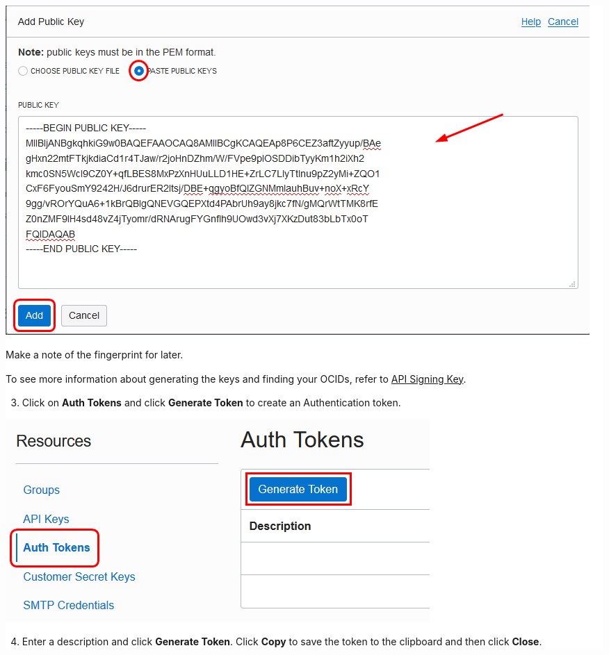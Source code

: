    ![Add a public key for the user](./images/add-public-key.png " ")

  Make a note of the fingerprint for later.

  To see more information about generating the keys and finding your OCIDs, refer to [API Signing Key](https://docs.cloud.oracle.com/en-us/iaas/Content/API/Concepts/apisigningkey.htm).

3. Click on **Auth Tokens** and click **Generate Token** to create an Authentication token.

  ![](images/generate-auth-token-1.png)

4. Enter a description and click **Generate Token**. Click **Copy** to save the token to the clipboard and then click **Close**.
